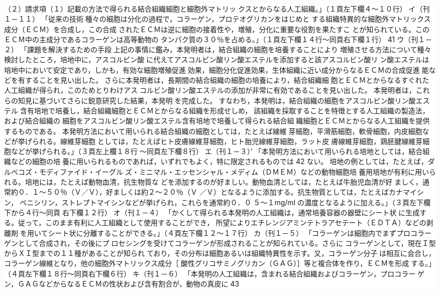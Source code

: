    （２）請求項（１）記載の方法で得られる結合組織細胞と細胞外マトリッ
クスとからなる人工組織。」（１頁左下欄４～１０行） 
  イ（刊１－１１） 
   「従来の技術 
    種々の細胞は分化の過程で，コラーゲン，プロテオグリカンをはじめと
する組織特異的な細胞外マトリックス成分（ＥＣＭ）を合成し，この合成
されたＥＣＭは逆に細胞の接着性や，増殖，分化に重要な役割を果たすこ
とが知られている。このＥＣＭ中の主成分であるコラーゲンは高等動物の
タンパク質の３０％を占める。」（１頁左下欄１４行～同頁右下欄１行） 
 41 
  ウ（刊１－２） 
   「課題を解決するための手段 
    上記の事情に鑑み，本発明者は，結合組織の細胞を培養することにより
増殖させる方法について種々検討したところ，培地中に，アスコルビン酸
に代えてアスコルビン酸リン酸エステルを添加すると該アスコルビン酸リ
ン酸エステルは培地中において安定であり，しかも，有効な細胞増殖促進
効果，細胞分化促進効果，生体組織に近い成分からなるＥＣＭの合成促進
能などを有することを見い出した。 
    さらに本発明者は，長期間の結合組織の細胞の培養により，結合組織細
胞とＥＣＭとからなるすぐれた人工組織が得られ，このためとりわけアス
コルビン酸リン酸エステルの添加が非常に有効であることを見い出した。 
    本発明者は，これらの知見に基づいてさらに鋭意研究した結果，本発明
を完成した。 
    すなわち，本発明は，結合組織の細胞をアスコルビン酸リン酸エステル
含有培地で培養し，結合組織細胞とＥＣＭとからなる組織を形成せしめ，
該組織を採取することを特徴とする人工組織の製造法，および結合組織の
細胞をアスコルビン酸リン酸エステル含有培地で培養して得られる結合組
織細胞とＥＣＭとからなる人工組織を提供するものである。 
    本発明方法において用いられる結合組織の細胞としては，たとえば線維
芽細胞，平滑筋細胞，軟骨細胞，内皮細胞などが挙げられる。線維芽細胞
としては，たとえばヒト皮膚線維芽細胞，ヒト胎児線維芽細胞，ラット皮
膚線維芽細胞，鶏胚腱線維芽細胞などが挙げられる。」（３頁左上欄１８行
～同頁左下欄８行） 
  エ（刊１－３）’ 
   「本発明方法において用いられる培地としては，結合組織などの細胞の培
養に用いられるものであれば，いずれでもよく，特に限定されるものでは
 42 
ない。 
    培地の例としては，たとえば，ダルベコズ・モディファイド・イーグル
ズ・ミニマル・エッセンシャル・メディム（ＤＭＥＭ）などの動物細胞培
養用培地が有利に用いられる。培地には，たとえば動物血清，抗生物質な
どを添加するのが好ましい。動物血清としては，たとえば牛胎児血清が好
ましく，通常約０．１～５０％（Ｖ／Ｖ），好ましくは約２～２０％（Ｖ
／Ｖ）となるように添加する。抗生物質としては，たとえばカナマイシン，
ペニシリン，ストレプトマイシンなどが挙げられ，これらを通常約０．０
５～１mg/ml の濃度となるように加える。」（３頁左下欄下から４行～同頁
右下欄１２行） 
  オ（刊１－４） 
   「かくして得られる本発明の人工組織は，通常培養容器の器壁にシート状
に生成する。従って，このまま有利に人工組織として使用することができ，
所望によりエチレンジアミンテトラアセテート（ＥＤＴＡ）などの剥離剤
を用いてシート状に分離することができる。」（４頁左下欄１２～１７行） 
  カ（刊１－５） 
   「コラーゲンは細胞内でまずプロコラーゲンとして合成され，その後にプ
ロセシングを受けてコラーゲンが形成されることが知られている。さらに
コラーゲンとして，現在Ｉ型からＸＩ型までの１１種があることが知られ
ており，その分布は細胞あるいは組織特異性を示す。又，コラーゲン分子
は相互に会合し，コラーゲン線維となり，他の細胞外マトリックス成分［
酸性グリコサミノグリカン（ＧＡＧ）］等と複合体を作り，ＥＣＭを形成
する。」（４頁左下欄１８行～同頁右下欄６行） 
  キ（刊１－６） 
   「本発明の人工組織は，含まれる結合組織およびコラーゲン，プロコラー
ゲン，ＧＡＧなどからなるＥＣＭの性状および含有割合が，動物の真皮に
 43 